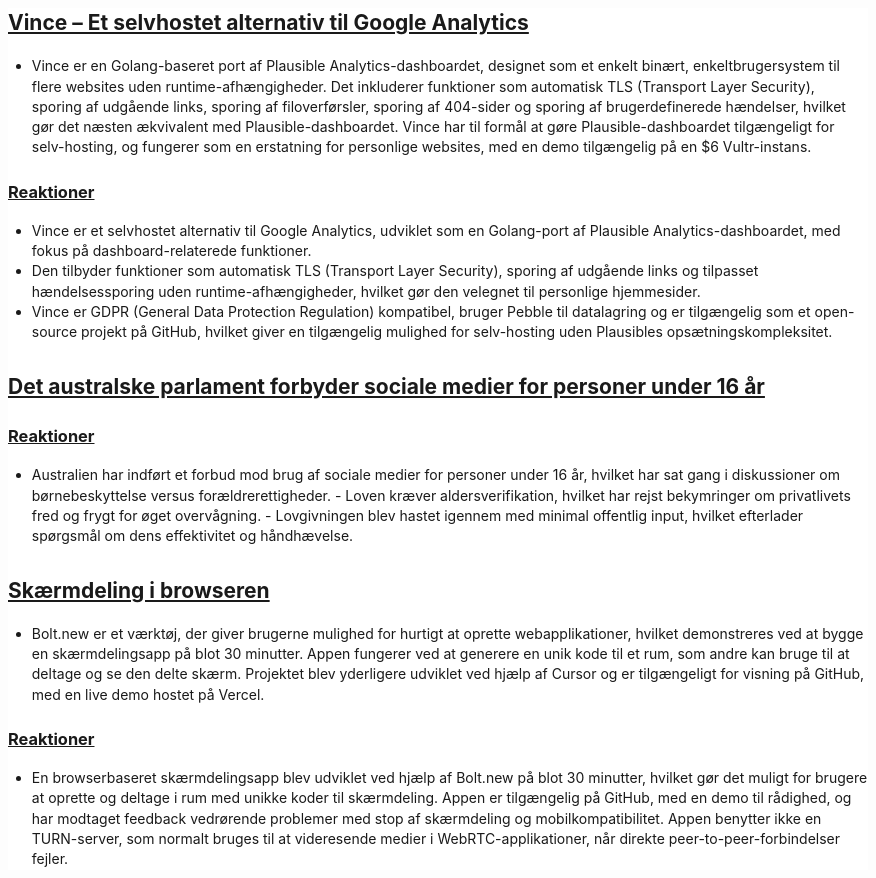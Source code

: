 ## [Vince – Et selvhostet alternativ til Google Analytics](https://github.com/vinceanalytics/vince)

- Vince er en Golang-baseret port af Plausible Analytics-dashboardet, designet som et enkelt binært, enkeltbrugersystem til flere websites uden runtime-afhængigheder. Det inkluderer funktioner som automatisk TLS (Transport Layer Security), sporing af udgående links, sporing af filoverførsler, sporing af 404-sider og sporing af brugerdefinerede hændelser, hvilket gør det næsten ækvivalent med Plausible-dashboardet. Vince har til formål at gøre Plausible-dashboardet tilgængeligt for selv-hosting, og fungerer som en erstatning for personlige websites, med en demo tilgængelig på en $6 Vultr-instans.

### [Reaktioner](https://news.ycombinator.com/item?id=42270389)

- Vince er et selvhostet alternativ til Google Analytics, udviklet som en Golang-port af Plausible Analytics-dashboardet, med fokus på dashboard-relaterede funktioner.
- Den tilbyder funktioner som automatisk TLS (Transport Layer Security), sporing af udgående links og tilpasset hændelsessporing uden runtime-afhængigheder, hvilket gør den velegnet til personlige hjemmesider.
- Vince er GDPR (General Data Protection Regulation) kompatibel, bruger Pebble til datalagring og er tilgængelig som et open-source projekt på GitHub, hvilket giver en tilgængelig mulighed for selv-hosting uden Plausibles opsætningskompleksitet.

## [Det australske parlament forbyder sociale medier for personer under 16 år](https://apnews.com/article/australia-social-media-children-ban-safeguarding-harm-accounts-d0cde2603bdbc7167801da1d00ecd056)

### [Reaktioner](https://news.ycombinator.com/item?id=42270966)

- Australien har indført et forbud mod brug af sociale medier for personer under 16 år, hvilket har sat gang i diskussioner om børnebeskyttelse versus forældrerettigheder. - Loven kræver aldersverifikation, hvilket har rejst bekymringer om privatlivets fred og frygt for øget overvågning. - Lovgivningen blev hastet igennem med minimal offentlig input, hvilket efterlader spørgsmål om dens effektivitet og håndhævelse.

## [Skærmdeling i browseren](https://github.com/tonghohin/screen-sharing)

- Bolt.new er et værktøj, der giver brugerne mulighed for hurtigt at oprette webapplikationer, hvilket demonstreres ved at bygge en skærmdelingsapp på blot 30 minutter. Appen fungerer ved at generere en unik kode til et rum, som andre kan bruge til at deltage og se den delte skærm. Projektet blev yderligere udviklet ved hjælp af Cursor og er tilgængeligt for visning på GitHub, med en live demo hostet på Vercel.

### [Reaktioner](https://news.ycombinator.com/item?id=42269897)

- En browserbaseret skærmdelingsapp blev udviklet ved hjælp af Bolt.new på blot 30 minutter, hvilket gør det muligt for brugere at oprette og deltage i rum med unikke koder til skærmdeling. Appen er tilgængelig på GitHub, med en demo til rådighed, og har modtaget feedback vedrørende problemer med stop af skærmdeling og mobilkompatibilitet. Appen benytter ikke en TURN-server, som normalt bruges til at videresende medier i WebRTC-applikationer, når direkte peer-to-peer-forbindelser fejler.
